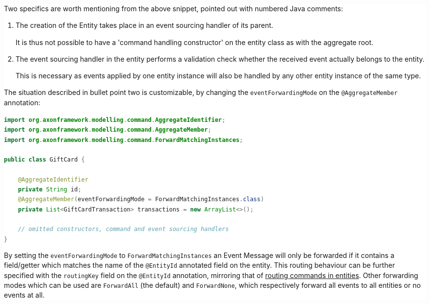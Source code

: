 Two specifics are worth mentioning from the above snippet, pointed out with numbered Java comments:

1. The creation of the Entity takes place in an event sourcing handler of its parent.

   It is thus not possible to have a 'command handling constructor' on the entity class as with the aggregate root.

2. The event sourcing handler in the entity performs a validation check whether the received event actually belongs to the entity.

   This is necessary as events applied by one entity instance will also be handled by any other entity instance of the same type.

The situation described in bullet point two is customizable, by changing the `eventForwardingMode` on the `@AggregateMember` annotation:

```java
import org.axonframework.modelling.command.AggregateIdentifier;
import org.axonframework.modelling.command.AggregateMember;
import org.axonframework.modelling.command.ForwardMatchingInstances;

public class GiftCard {

    @AggregateIdentifier
    private String id;
    @AggregateMember(eventForwardingMode = ForwardMatchingInstances.class)
    private List<GiftCardTransaction> transactions = new ArrayList<>();

    // omitted constructors, command and event sourcing handlers 
}
```

By setting the `eventForwardingMode` to `ForwardMatchingInstances` an Event Message will only be forwarded if it contains a field/getter which matches the name of the `@EntityId` annotated field on the entity. This routing behaviour can be further specified with the `routingKey` field on the `@EntityId` annotation, mirroring that of [routing commands in entities](multi-entity-aggregates.md#command-handling-in-entities). Other forwarding modes which can be used are `ForwardAll` \(the default\) and `ForwardNone`, which respectively forward all events to all entities or no events at all.

